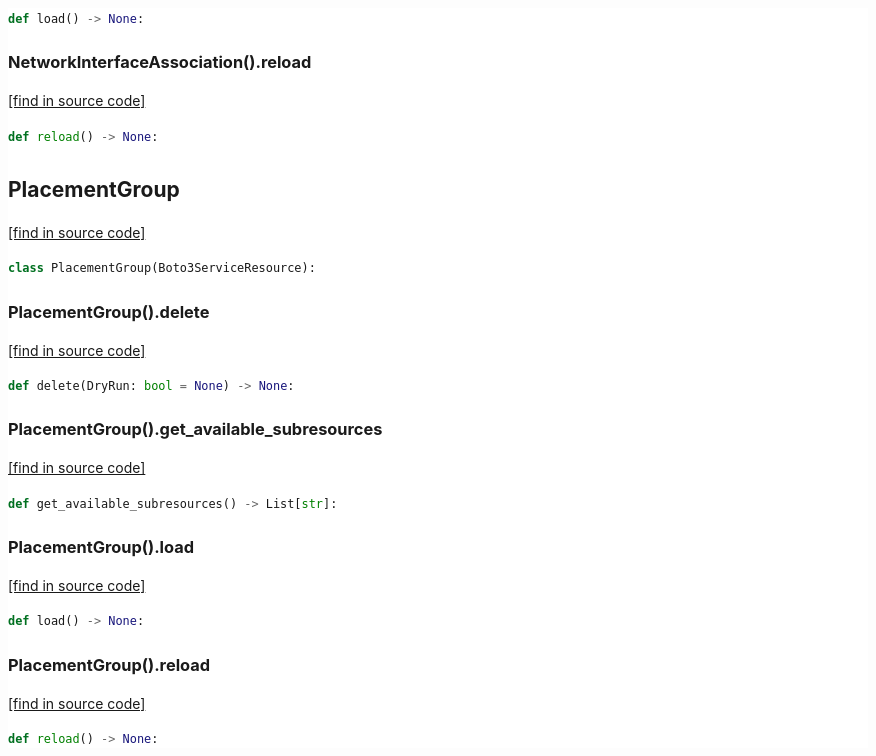 ```python
def load() -> None:
```

### NetworkInterfaceAssociation().reload

[[find in source code]](https://github.com/vemel/mypy_boto3/blob/master/mypy_boto3_output/mypy_boto3/ec2/service_resource.py#L995)

```python
def reload() -> None:
```

## PlacementGroup

[[find in source code]](https://github.com/vemel/mypy_boto3/blob/master/mypy_boto3_output/mypy_boto3/ec2/service_resource.py#L999)

```python
class PlacementGroup(Boto3ServiceResource):
```

### PlacementGroup().delete

[[find in source code]](https://github.com/vemel/mypy_boto3/blob/master/mypy_boto3_output/mypy_boto3/ec2/service_resource.py#L1008)

```python
def delete(DryRun: bool = None) -> None:
```

### PlacementGroup().get_available_subresources

[[find in source code]](https://github.com/vemel/mypy_boto3/blob/master/mypy_boto3_output/mypy_boto3/ec2/service_resource.py#L1012)

```python
def get_available_subresources() -> List[str]:
```

### PlacementGroup().load

[[find in source code]](https://github.com/vemel/mypy_boto3/blob/master/mypy_boto3_output/mypy_boto3/ec2/service_resource.py#L1016)

```python
def load() -> None:
```

### PlacementGroup().reload

[[find in source code]](https://github.com/vemel/mypy_boto3/blob/master/mypy_boto3_output/mypy_boto3/ec2/service_resource.py#L1020)

```python
def reload() -> None:
```
